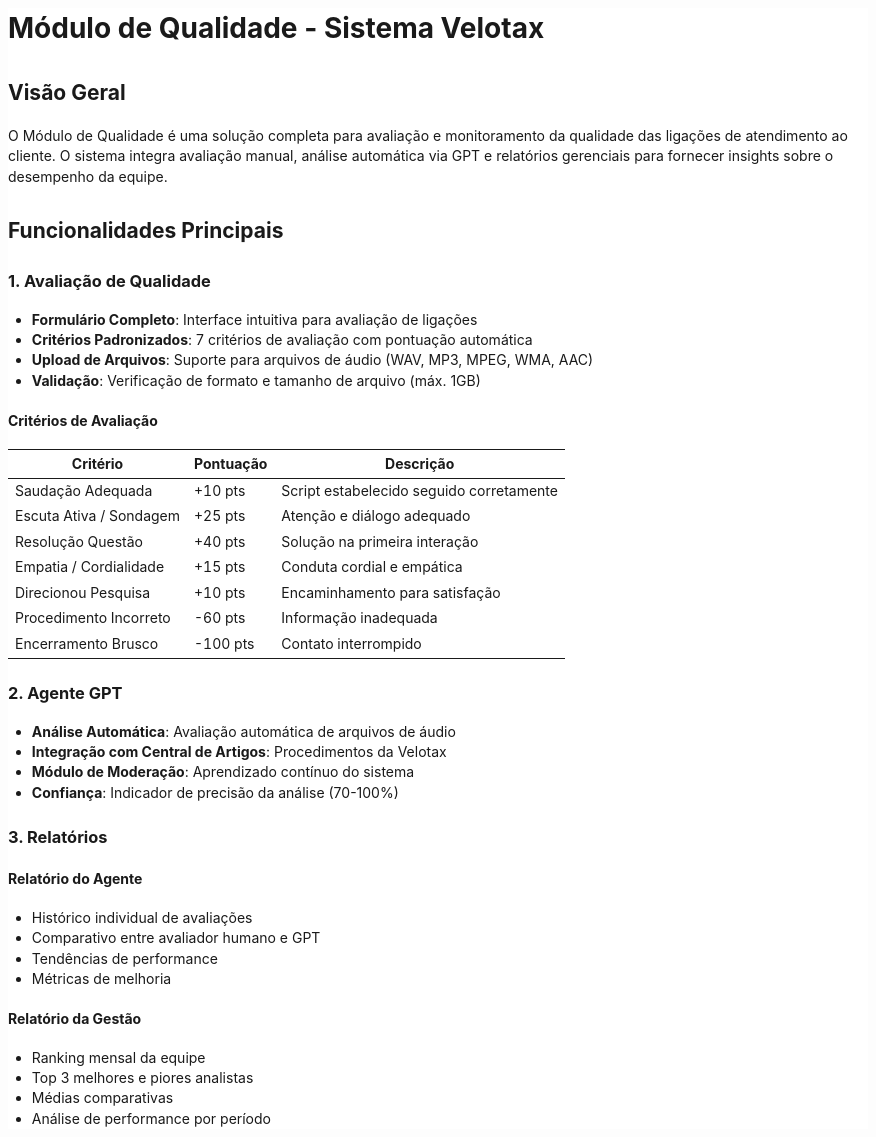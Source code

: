 # Módulo de Qualidade - Sistema Velotax

## Visão Geral
O Módulo de Qualidade é uma solução completa para avaliação e monitoramento da qualidade das ligações de atendimento ao cliente. O sistema integra avaliação manual, análise automática via GPT e relatórios gerenciais para fornecer insights sobre o desempenho da equipe.

## Funcionalidades Principais

### 1. Avaliação de Qualidade
- **Formulário Completo**: Interface intuitiva para avaliação de ligações
- **Critérios Padronizados**: 7 critérios de avaliação com pontuação automática
- **Upload de Arquivos**: Suporte para arquivos de áudio (WAV, MP3, MPEG, WMA, AAC)
- **Validação**: Verificação de formato e tamanho de arquivo (máx. 1GB)

#### Critérios de Avaliação
| Critério | Pontuação | Descrição |
|----------|-----------|-----------|
| Saudação Adequada | +10 pts | Script estabelecido seguido corretamente |
| Escuta Ativa / Sondagem | +25 pts | Atenção e diálogo adequado |
| Resolução Questão | +40 pts | Solução na primeira interação |
| Empatia / Cordialidade | +15 pts | Conduta cordial e empática |
| Direcionou Pesquisa | +10 pts | Encaminhamento para satisfação |
| Procedimento Incorreto | -60 pts | Informação inadequada |
| Encerramento Brusco | -100 pts | Contato interrompido |

### 2. Agente GPT
- **Análise Automática**: Avaliação automática de arquivos de áudio
- **Integração com Central de Artigos**: Procedimentos da Velotax
- **Módulo de Moderação**: Aprendizado contínuo do sistema
- **Confiança**: Indicador de precisão da análise (70-100%)

### 3. Relatórios
#### Relatório do Agente
- Histórico individual de avaliações
- Comparativo entre avaliador humano e GPT
- Tendências de performance
- Métricas de melhoria

#### Relatório da Gestão
- Ranking mensal da equipe
- Top 3 melhores e piores analistas
- Médias comparativas
- Análise de performance por período
